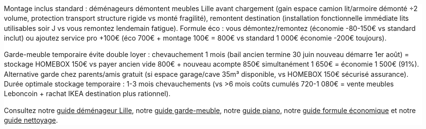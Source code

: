 Montage inclus standard : déménageurs démontent meubles Lille avant chargement (gain espace camion lit/armoire démonté ÷2 volume, protection transport structure rigide vs monté fragilité), remontent destination (installation fonctionnelle immédiate lits utilisables soir J vs vous remontez lendemain fatigue). Formule éco : vous démontez/remontez (économie -80-150€ vs standard inclut) ou ajoutez service pro +100€ (éco 700€ + montage 100€ = 800€ vs standard 1 000€ économie -200€ toujours).

Garde-meuble temporaire évite double loyer : chevauchement 1 mois (bail ancien termine 30 juin nouveau démarre 1er août) = stockage HOMEBOX 150€ vs payer ancien vide 800€ + nouveau acompte 850€ simultanément 1 650€ = économie 1 500€ (91%). Alternative garde chez parents/amis gratuit (si espace garage/cave 35m³ disponible, vs HOMEBOX 150€ sécurisé assurance). Durée optimale stockage temporaire : 1-3 mois chevauchements (vs >6 mois coûts cumulés 720-1 080€ = vente meubles Leboncoin + rachat IKEA destination plus rationnel).

Consultez notre [guide déménageur Lille](/blog/demenageur-lille/demenageur-lille-expert), notre [guide garde-meuble](/blog/garde-meuble-lille/garde-meuble-lille-guide), notre [guide piano](/blog/demenagement-piano-lille/demenagement-piano-lille-prix), notre [guide formule économique](/blog/demenagement-pas-cher-lille/formule-economique-vs-standard-demenagement) et notre [guide nettoyage](/blog/demenagement-pas-cher-lille/demenagement-pas-cher-lille-guide).


